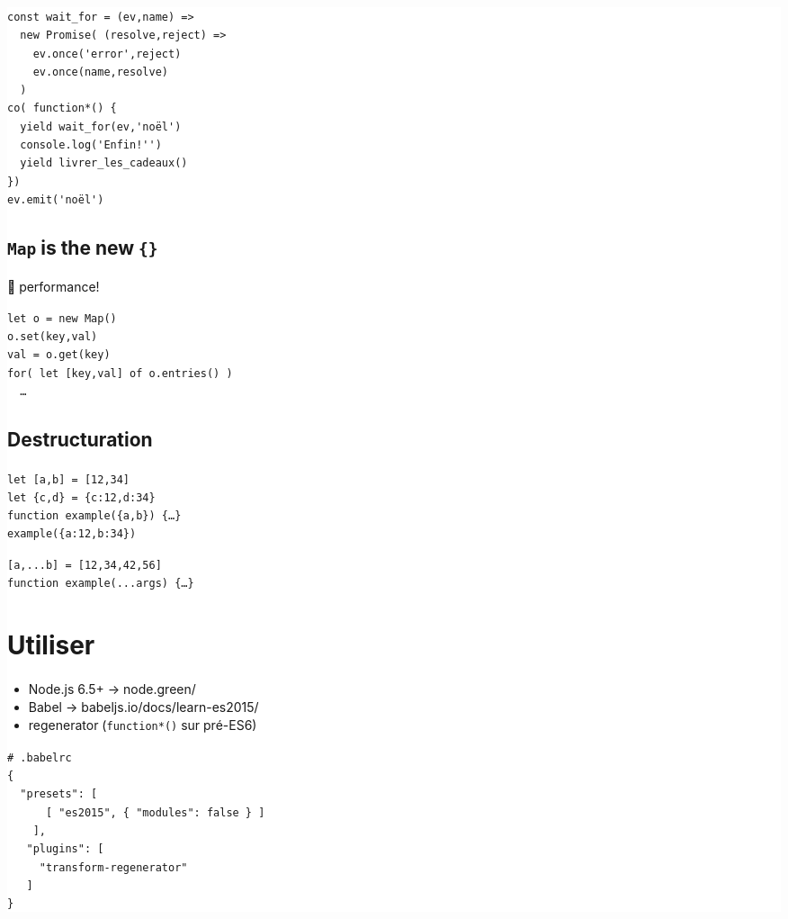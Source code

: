 ```
const wait_for = (ev,name) =>
  new Promise( (resolve,reject) =>
    ev.once('error',reject)
    ev.once(name,resolve)
  )
co( function*() {
  yield wait_for(ev,'noël')
  console.log('Enfin!'')
  yield livrer_les_cadeaux()
})
ev.emit('noël')
```

`Map` is the new `{}`
---------------------
💓 performance!

```
let o = new Map()
o.set(key,val)
val = o.get(key)
for( let [key,val] of o.entries() )
  …
```

Destructuration
---------------

```
let [a,b] = [12,34]
let {c,d} = {c:12,d:34}
function example({a,b}) {…}
example({a:12,b:34})
```

```
[a,...b] = [12,34,42,56]
function example(...args) {…}
```

Utiliser
========

* Node.js 6.5+ → node.green/
* Babel → babeljs.io/docs/learn-es2015/
* regenerator (`function*()` sur pré-ES6)

```
# .babelrc
{
  "presets": [
      [ "es2015", { "modules": false } ]
    ],
   "plugins": [
     "transform-regenerator"
   ]
}
```

